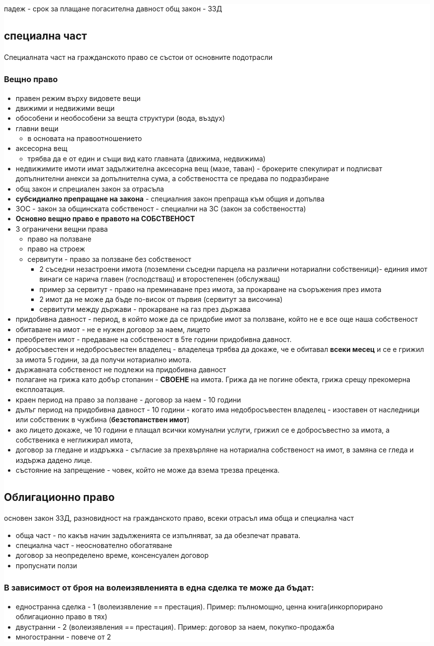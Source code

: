 падеж - срок за плащане
погасителна давност
общ закон - ЗЗД

## специална част
Специалната част на гражданското право се състои от основните подотрасли 
### Вещно право 
  - правен режим върху видовете вещи 
  - движими и недвижими вещи
  - обособени и необособени за вещта структури (вода, въздух)
  - главни вещи
    - в основата на правоотношението
  - аксесорна вещ
    - трябва да е от един и същи вид като главната (движима, недвижима)
  - недвижимите имоти имат задължителна аксесорна вещ (мазе, таван) - брокерите спекулират и подписват допълнителни анекси за допълнителна сума, а собствеността се предава по подразбиране
  - общ закон и спрециален закон за отрасъла
  - **субсидиално препращане на закона** - специалния закон препраща към общия и допълва
  - ЗОС - закон за общинската собственост - специални на ЗС (закон за собствеността)
  - **Основно вещно право е правото на СОБСТВЕНОСТ**
  - 3 ограничени вещни права
    - право на ползване
    - право на строеж
    - сервитути - право за ползване без собственост
      - 2 съседни незастроени имота (поземлени съседни парцела на различни нотариални собственици)- единия имот винаги се нарича главен (господстващ) и второстепенен (обслужващ)
      - пример за сервитут - право на преминаване през имота, за прокарване на съоръжения през имота
      - 2 имот да не може да бъде по-висок от първия (сервитут за височина)
      - сервитути между държави - прокарване на газ през държава
  - придобивна давност - период, в който може да се придобие имот за ползване, който не е все още наша собственост
  - обитаване на имот - не е нужен договор за наем, лицето 
  - преобретен имот - предаване на собственост в 5те години придобивна давност.
  - добросъвестен и недобросъвестен владелец - владелеца трябва да докаже, че е обитавал **всеки месец** и се е грижил за имота 5 години, за да получи нотариално имота.
  - държавната собственост не подлежи на придобивна давност
  - полагане на грижа като добър стопанин - **СВОЕНЕ** на имота. Грижа да не погине обекта, грижа срещу прекомерна експлоатация.
  - краен период на право за ползване - договор за наем - 10 години
  - дълъг период на придобивна давност - 10 години - когато има недобросъвестен владелец - изоставен от наследници или собственик в чужбина (**безстопанствен имот**)
  - ако лицето докаже, че 10 години е плащал всички комунални услуги, грижил се е добросъвестно за имота, а собственика е неглижирал имота,
  - договор за гледане и издръжка - съгласие за прехвърляне на нотариална собственост на имот, в замяна се гледа и издържа дадено лице.
  - състояние на запрещение - човек, който не може да взема трезва преценка.
## Oблигационно право
основен закон ЗЗД, разновидност на гражданското право, всеки отрасъл има обща и специална част
- обща част - по какъв начин задълженията се изпълняват, за да обезпечат правата.
- специална част - неоснователно обогатяване
- договор за неопределено време, консенсуален договор
- пропуснати ползи
### В зависимост от броя на волеизявленията в една сделка те може да бъдат:
- едностранна сделка - 1 (волеизявление == престация). Пример: пълномощно, ценна книга(инкорпорирано облигационно право в тях)
- двустранни - 2 (волеизявления == престация). Пример: договор за наем, покупко-продажба
- многостранни - повече от 2
